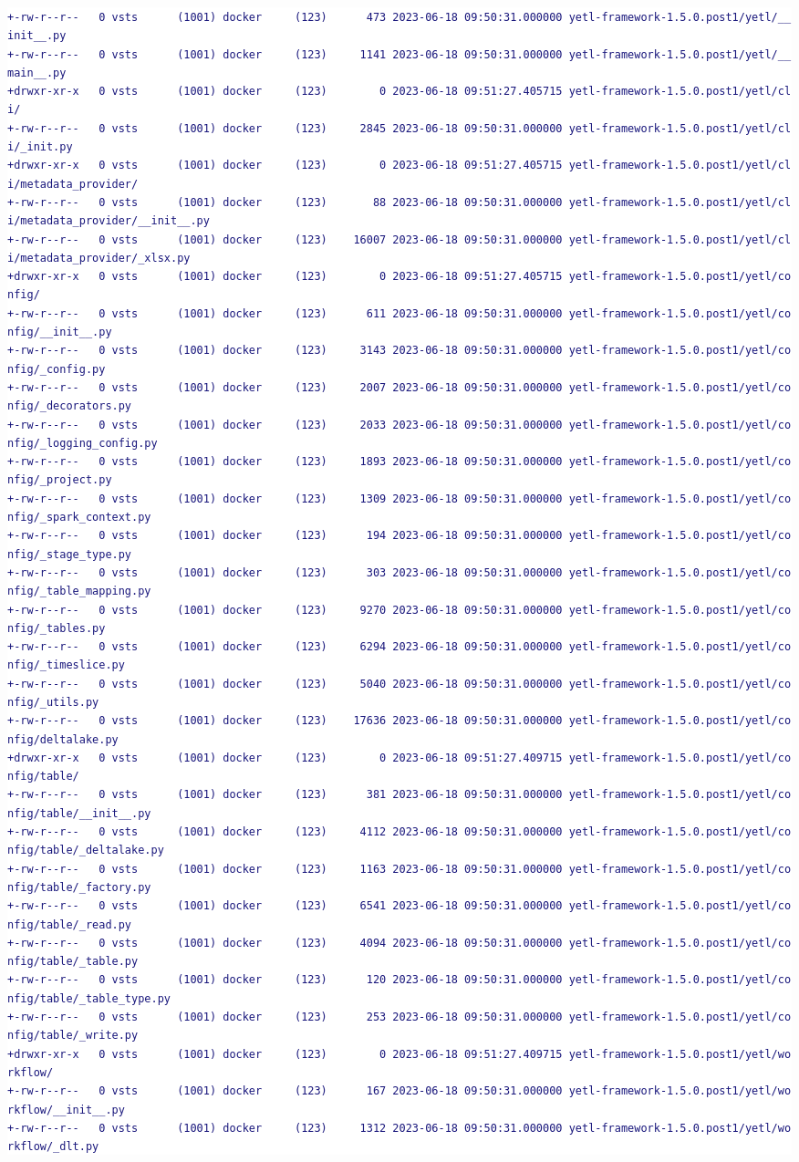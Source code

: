 ```diff
+-rw-r--r--   0 vsts      (1001) docker     (123)      473 2023-06-18 09:50:31.000000 yetl-framework-1.5.0.post1/yetl/__init__.py
+-rw-r--r--   0 vsts      (1001) docker     (123)     1141 2023-06-18 09:50:31.000000 yetl-framework-1.5.0.post1/yetl/__main__.py
+drwxr-xr-x   0 vsts      (1001) docker     (123)        0 2023-06-18 09:51:27.405715 yetl-framework-1.5.0.post1/yetl/cli/
+-rw-r--r--   0 vsts      (1001) docker     (123)     2845 2023-06-18 09:50:31.000000 yetl-framework-1.5.0.post1/yetl/cli/_init.py
+drwxr-xr-x   0 vsts      (1001) docker     (123)        0 2023-06-18 09:51:27.405715 yetl-framework-1.5.0.post1/yetl/cli/metadata_provider/
+-rw-r--r--   0 vsts      (1001) docker     (123)       88 2023-06-18 09:50:31.000000 yetl-framework-1.5.0.post1/yetl/cli/metadata_provider/__init__.py
+-rw-r--r--   0 vsts      (1001) docker     (123)    16007 2023-06-18 09:50:31.000000 yetl-framework-1.5.0.post1/yetl/cli/metadata_provider/_xlsx.py
+drwxr-xr-x   0 vsts      (1001) docker     (123)        0 2023-06-18 09:51:27.405715 yetl-framework-1.5.0.post1/yetl/config/
+-rw-r--r--   0 vsts      (1001) docker     (123)      611 2023-06-18 09:50:31.000000 yetl-framework-1.5.0.post1/yetl/config/__init__.py
+-rw-r--r--   0 vsts      (1001) docker     (123)     3143 2023-06-18 09:50:31.000000 yetl-framework-1.5.0.post1/yetl/config/_config.py
+-rw-r--r--   0 vsts      (1001) docker     (123)     2007 2023-06-18 09:50:31.000000 yetl-framework-1.5.0.post1/yetl/config/_decorators.py
+-rw-r--r--   0 vsts      (1001) docker     (123)     2033 2023-06-18 09:50:31.000000 yetl-framework-1.5.0.post1/yetl/config/_logging_config.py
+-rw-r--r--   0 vsts      (1001) docker     (123)     1893 2023-06-18 09:50:31.000000 yetl-framework-1.5.0.post1/yetl/config/_project.py
+-rw-r--r--   0 vsts      (1001) docker     (123)     1309 2023-06-18 09:50:31.000000 yetl-framework-1.5.0.post1/yetl/config/_spark_context.py
+-rw-r--r--   0 vsts      (1001) docker     (123)      194 2023-06-18 09:50:31.000000 yetl-framework-1.5.0.post1/yetl/config/_stage_type.py
+-rw-r--r--   0 vsts      (1001) docker     (123)      303 2023-06-18 09:50:31.000000 yetl-framework-1.5.0.post1/yetl/config/_table_mapping.py
+-rw-r--r--   0 vsts      (1001) docker     (123)     9270 2023-06-18 09:50:31.000000 yetl-framework-1.5.0.post1/yetl/config/_tables.py
+-rw-r--r--   0 vsts      (1001) docker     (123)     6294 2023-06-18 09:50:31.000000 yetl-framework-1.5.0.post1/yetl/config/_timeslice.py
+-rw-r--r--   0 vsts      (1001) docker     (123)     5040 2023-06-18 09:50:31.000000 yetl-framework-1.5.0.post1/yetl/config/_utils.py
+-rw-r--r--   0 vsts      (1001) docker     (123)    17636 2023-06-18 09:50:31.000000 yetl-framework-1.5.0.post1/yetl/config/deltalake.py
+drwxr-xr-x   0 vsts      (1001) docker     (123)        0 2023-06-18 09:51:27.409715 yetl-framework-1.5.0.post1/yetl/config/table/
+-rw-r--r--   0 vsts      (1001) docker     (123)      381 2023-06-18 09:50:31.000000 yetl-framework-1.5.0.post1/yetl/config/table/__init__.py
+-rw-r--r--   0 vsts      (1001) docker     (123)     4112 2023-06-18 09:50:31.000000 yetl-framework-1.5.0.post1/yetl/config/table/_deltalake.py
+-rw-r--r--   0 vsts      (1001) docker     (123)     1163 2023-06-18 09:50:31.000000 yetl-framework-1.5.0.post1/yetl/config/table/_factory.py
+-rw-r--r--   0 vsts      (1001) docker     (123)     6541 2023-06-18 09:50:31.000000 yetl-framework-1.5.0.post1/yetl/config/table/_read.py
+-rw-r--r--   0 vsts      (1001) docker     (123)     4094 2023-06-18 09:50:31.000000 yetl-framework-1.5.0.post1/yetl/config/table/_table.py
+-rw-r--r--   0 vsts      (1001) docker     (123)      120 2023-06-18 09:50:31.000000 yetl-framework-1.5.0.post1/yetl/config/table/_table_type.py
+-rw-r--r--   0 vsts      (1001) docker     (123)      253 2023-06-18 09:50:31.000000 yetl-framework-1.5.0.post1/yetl/config/table/_write.py
+drwxr-xr-x   0 vsts      (1001) docker     (123)        0 2023-06-18 09:51:27.409715 yetl-framework-1.5.0.post1/yetl/workflow/
+-rw-r--r--   0 vsts      (1001) docker     (123)      167 2023-06-18 09:50:31.000000 yetl-framework-1.5.0.post1/yetl/workflow/__init__.py
+-rw-r--r--   0 vsts      (1001) docker     (123)     1312 2023-06-18 09:50:31.000000 yetl-framework-1.5.0.post1/yetl/workflow/_dlt.py
```
